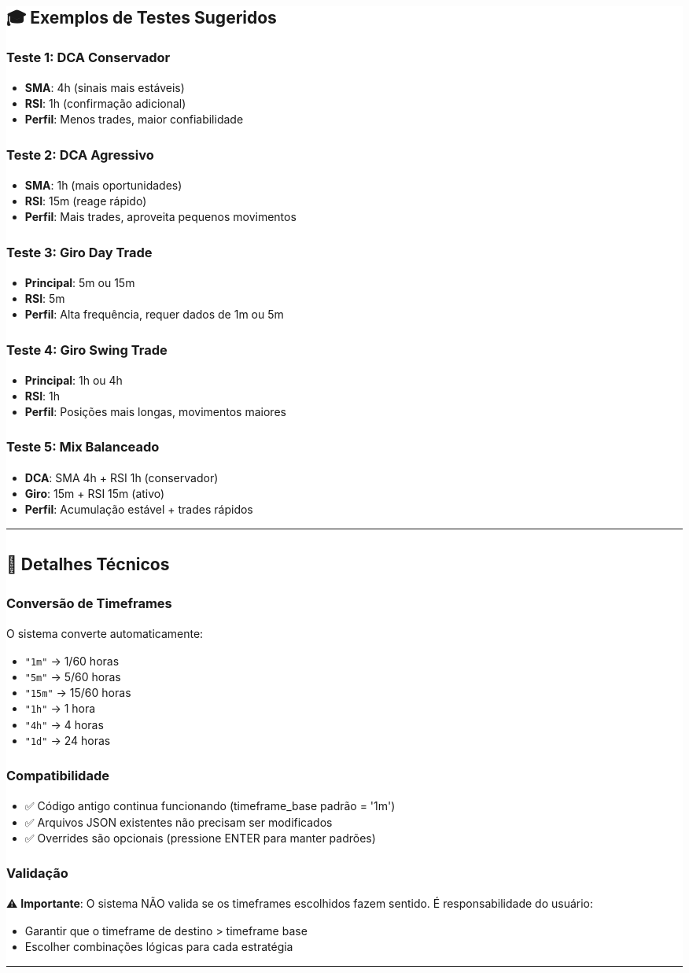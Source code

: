 
## 🎓 Exemplos de Testes Sugeridos

### Teste 1: DCA Conservador
- **SMA**: 4h (sinais mais estáveis)
- **RSI**: 1h (confirmação adicional)
- **Perfil**: Menos trades, maior confiabilidade

### Teste 2: DCA Agressivo
- **SMA**: 1h (mais oportunidades)
- **RSI**: 15m (reage rápido)
- **Perfil**: Mais trades, aproveita pequenos movimentos

### Teste 3: Giro Day Trade
- **Principal**: 5m ou 15m
- **RSI**: 5m
- **Perfil**: Alta frequência, requer dados de 1m ou 5m

### Teste 4: Giro Swing Trade
- **Principal**: 1h ou 4h
- **RSI**: 1h
- **Perfil**: Posições mais longas, movimentos maiores

### Teste 5: Mix Balanceado
- **DCA**: SMA 4h + RSI 1h (conservador)
- **Giro**: 15m + RSI 15m (ativo)
- **Perfil**: Acumulação estável + trades rápidos

---

## 🔧 Detalhes Técnicos

### Conversão de Timeframes
O sistema converte automaticamente:
- `"1m"` → 1/60 horas
- `"5m"` → 5/60 horas
- `"15m"` → 15/60 horas
- `"1h"` → 1 hora
- `"4h"` → 4 horas
- `"1d"` → 24 horas

### Compatibilidade
- ✅ Código antigo continua funcionando (timeframe_base padrão = '1m')
- ✅ Arquivos JSON existentes não precisam ser modificados
- ✅ Overrides são opcionais (pressione ENTER para manter padrões)

### Validação
⚠️ **Importante**: O sistema NÃO valida se os timeframes escolhidos fazem sentido. É responsabilidade do usuário:
- Garantir que o timeframe de destino > timeframe base
- Escolher combinações lógicas para cada estratégia

---